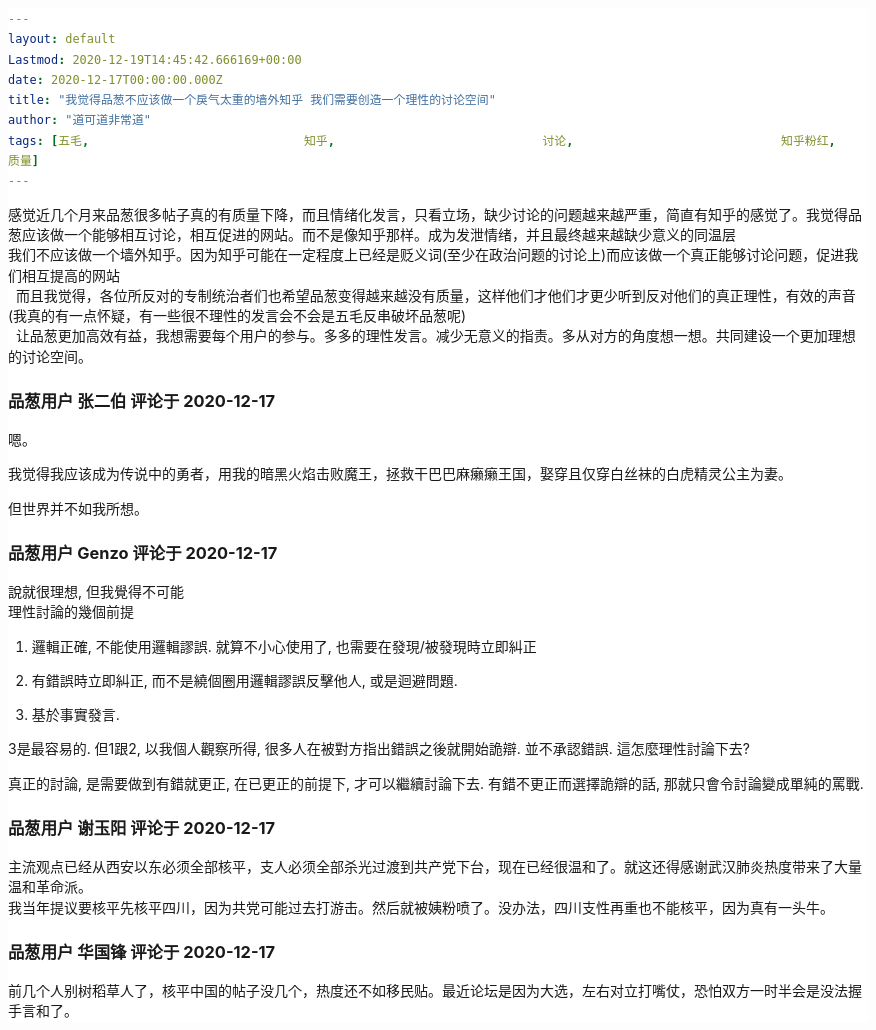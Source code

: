 ```yaml
---
layout: default
Lastmod: 2020-12-19T14:45:42.666169+00:00
date: 2020-12-17T00:00:00.000Z
title: "我觉得品葱不应该做一个戾气太重的墙外知乎 我们需要创造一个理性的讨论空间"
author: "道可道非常道"
tags: [五毛,								知乎,								讨论,								知乎粉红,								质量]
---
```


感觉近几个月来品葱很多帖子真的有质量下降，而且情绪化发言，只看立场，缺少讨论的问题越来越严重，简直有知乎的感觉了。我觉得品葱应该做一个能够相互讨论，相互促进的网站。而不是像知乎那样。成为发泄情绪，并且最终越来越缺少意义的同温层  
我们不应该做一个墙外知乎。因为知乎可能在一定程度上已经是贬义词(至少在政治问题的讨论上)而应该做一个真正能够讨论问题，促进我们相互提高的网站  
  而且我觉得，各位所反对的专制统治者们也希望品葱变得越来越没有质量，这样他们才他们才更少听到反对他们的真正理性，有效的声音(我真的有一点怀疑，有一些很不理性的发言会不会是五毛反串破坏品葱呢)  
  让品葱更加高效有益，我想需要每个用户的参与。多多的理性发言。减少无意义的指责。多从对方的角度想一想。共同建设一个更加理想的讨论空间。

            
### 品葱用户 **张二伯** 评论于 2020-12-17
        
嗯。  
  
我觉得我应该成为传说中的勇者，用我的暗黑火焰击败魔王，拯救干巴巴麻癞癞王国，娶穿且仅穿白丝袜的白虎精灵公主为妻。  
  
但世界并不如我所想。
        


            
### 品葱用户 **Genzo** 评论于 2020-12-17
        
說就很理想, 但我覺得不可能  
理性討論的幾個前提  
  
1) 邏輯正確, 不能使用邏輯謬誤. 就算不小心使用了, 也需要在發現/被發現時立即糾正  
  
2) 有錯誤時立即糾正, 而不是繞個圈用邏輯謬誤反擊他人, 或是迴避問題.  
  
3) 基於事實發言.  
  
3是最容易的. 但1跟2, 以我個人觀察所得, 很多人在被對方指出錯誤之後就開始詭辯. 並不承認錯誤. 這怎麼理性討論下去?  
  
真正的討論, 是需要做到有錯就更正, 在已更正的前提下, 才可以繼續討論下去. 有錯不更正而選擇詭辯的話, 那就只會令討論變成單純的罵戰.
        


            
### 品葱用户 **谢玉阳** 评论于 2020-12-17
        
主流观点已经从西安以东必须全部核平，支人必须全部杀光过渡到共产党下台，现在已经很温和了。就这还得感谢武汉肺炎热度带来了大量温和革命派。  
我当年提议要核平先核平四川，因为共党可能过去打游击。然后就被姨粉喷了。没办法，四川支性再重也不能核平，因为真有一头牛。
        


            
### 品葱用户 **华国锋** 评论于 2020-12-17
        
前几个人别树稻草人了，核平中国的帖子没几个，热度还不如移民贴。最近论坛是因为大选，左右对立打嘴仗，恐怕双方一时半会是没法握手言和了。
        